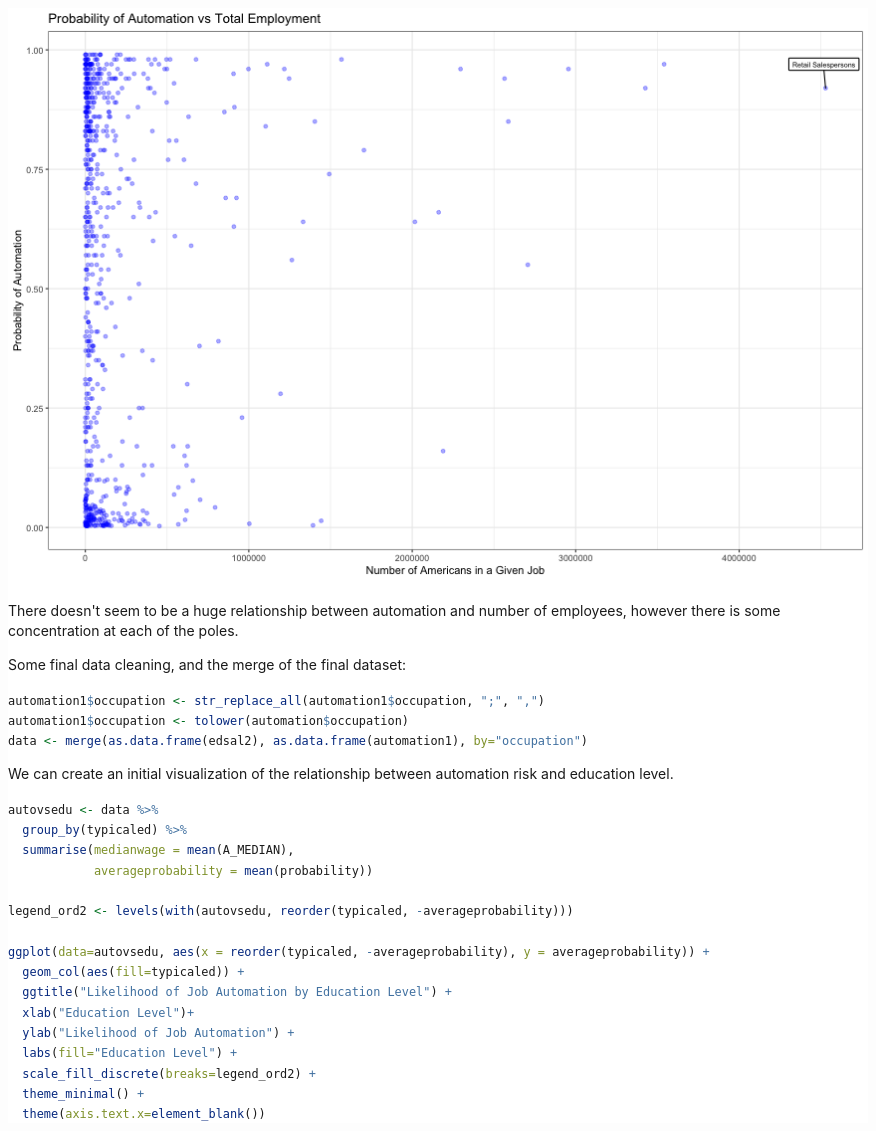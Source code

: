 ![center](/figs/2018-5-10-automation/autoviz-1.png)

There doesn't seem to be a huge relationship between automation and number of employees, however there is some concentration at each of the poles.

Some final data cleaning, and the merge of the final dataset:


```r
automation1$occupation <- str_replace_all(automation1$occupation, ";", ",")
automation1$occupation <- tolower(automation$occupation)
data <- merge(as.data.frame(edsal2), as.data.frame(automation1), by="occupation")
```

We can create an initial visualization of the relationship between automation risk and education level.


```r
autovsedu <- data %>% 
  group_by(typicaled) %>% 
  summarise(medianwage = mean(A_MEDIAN),
            averageprobability = mean(probability))

legend_ord2 <- levels(with(autovsedu, reorder(typicaled, -averageprobability)))

ggplot(data=autovsedu, aes(x = reorder(typicaled, -averageprobability), y = averageprobability)) +
  geom_col(aes(fill=typicaled)) +
  ggtitle("Likelihood of Job Automation by Education Level") +
  xlab("Education Level")+
  ylab("Likelihood of Job Automation") +
  labs(fill="Education Level") +
  scale_fill_discrete(breaks=legend_ord2) +
  theme_minimal() +
  theme(axis.text.x=element_blank())
```
